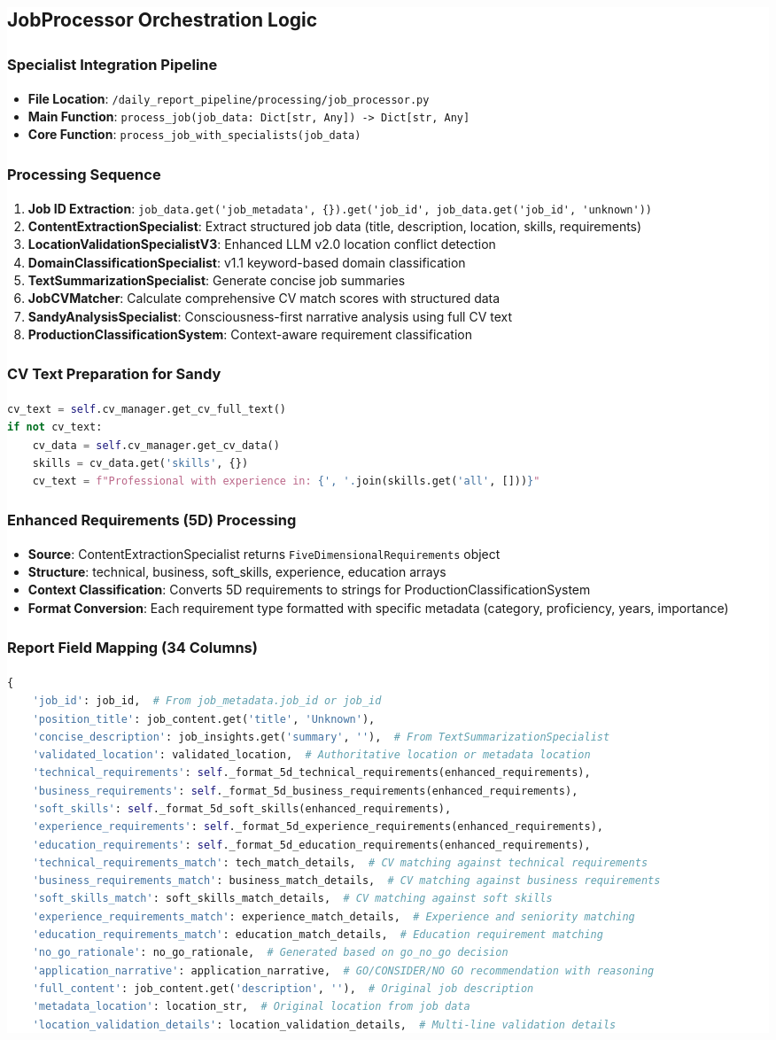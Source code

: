 
## JobProcessor Orchestration Logic

### Specialist Integration Pipeline
- **File Location**: `/daily_report_pipeline/processing/job_processor.py`
- **Main Function**: `process_job(job_data: Dict[str, Any]) -> Dict[str, Any]`
- **Core Function**: `process_job_with_specialists(job_data)`

### Processing Sequence
1. **Job ID Extraction**: `job_data.get('job_metadata', {}).get('job_id', job_data.get('job_id', 'unknown'))`
2. **ContentExtractionSpecialist**: Extract structured job data (title, description, location, skills, requirements)
3. **LocationValidationSpecialistV3**: Enhanced LLM v2.0 location conflict detection
4. **DomainClassificationSpecialist**: v1.1 keyword-based domain classification
5. **TextSummarizationSpecialist**: Generate concise job summaries
6. **JobCVMatcher**: Calculate comprehensive CV match scores with structured data
7. **SandyAnalysisSpecialist**: Consciousness-first narrative analysis using full CV text
8. **ProductionClassificationSystem**: Context-aware requirement classification

### CV Text Preparation for Sandy
```python
cv_text = self.cv_manager.get_cv_full_text()
if not cv_text:
    cv_data = self.cv_manager.get_cv_data()
    skills = cv_data.get('skills', {})
    cv_text = f"Professional with experience in: {', '.join(skills.get('all', []))}"
```

### Enhanced Requirements (5D) Processing
- **Source**: ContentExtractionSpecialist returns `FiveDimensionalRequirements` object
- **Structure**: technical, business, soft_skills, experience, education arrays
- **Context Classification**: Converts 5D requirements to strings for ProductionClassificationSystem
- **Format Conversion**: Each requirement type formatted with specific metadata (category, proficiency, years, importance)

### Report Field Mapping (34 Columns)
```python
{
    'job_id': job_id,  # From job_metadata.job_id or job_id
    'position_title': job_content.get('title', 'Unknown'),
    'concise_description': job_insights.get('summary', ''),  # From TextSummarizationSpecialist
    'validated_location': validated_location,  # Authoritative location or metadata location
    'technical_requirements': self._format_5d_technical_requirements(enhanced_requirements),
    'business_requirements': self._format_5d_business_requirements(enhanced_requirements),
    'soft_skills': self._format_5d_soft_skills(enhanced_requirements),
    'experience_requirements': self._format_5d_experience_requirements(enhanced_requirements),
    'education_requirements': self._format_5d_education_requirements(enhanced_requirements),
    'technical_requirements_match': tech_match_details,  # CV matching against technical requirements
    'business_requirements_match': business_match_details,  # CV matching against business requirements
    'soft_skills_match': soft_skills_match_details,  # CV matching against soft skills
    'experience_requirements_match': experience_match_details,  # Experience and seniority matching
    'education_requirements_match': education_match_details,  # Education requirement matching
    'no_go_rationale': no_go_rationale,  # Generated based on go_no_go decision
    'application_narrative': application_narrative,  # GO/CONSIDER/NO GO recommendation with reasoning
    'full_content': job_content.get('description', ''),  # Original job description
    'metadata_location': location_str,  # Original location from job data
    'location_validation_details': location_validation_details,  # Multi-line validation details
```